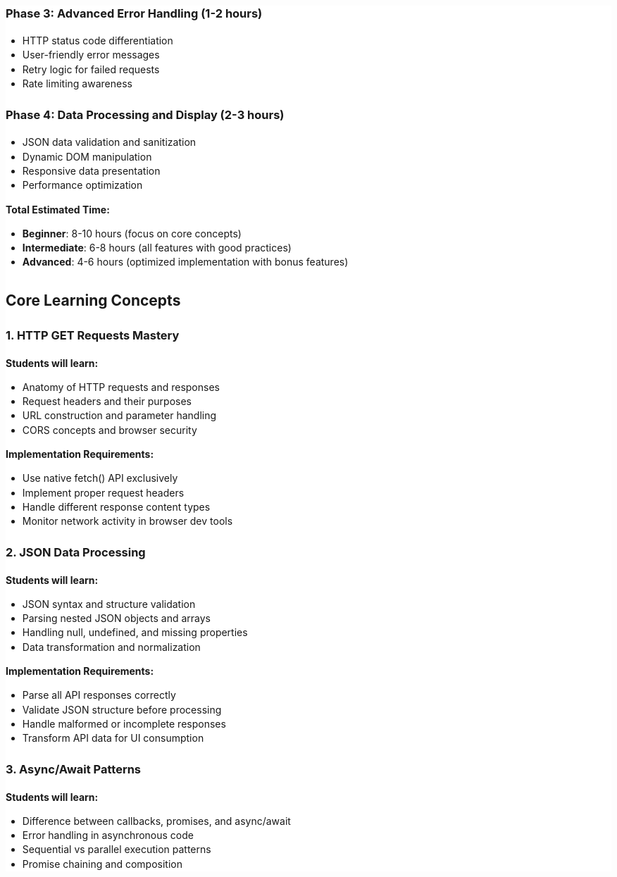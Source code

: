 ### Phase 3: Advanced Error Handling (1-2 hours)
- HTTP status code differentiation
- User-friendly error messages
- Retry logic for failed requests
- Rate limiting awareness

### Phase 4: Data Processing and Display (2-3 hours)
- JSON data validation and sanitization
- Dynamic DOM manipulation
- Responsive data presentation
- Performance optimization

**Total Estimated Time:**
- **Beginner**: 8-10 hours (focus on core concepts)
- **Intermediate**: 6-8 hours (all features with good practices)
- **Advanced**: 4-6 hours (optimized implementation with bonus features)

## Core Learning Concepts
### 1. HTTP GET Requests Mastery
**Students will learn:**
- Anatomy of HTTP requests and responses
- Request headers and their purposes
- URL construction and parameter handling
- CORS concepts and browser security

**Implementation Requirements:**
- Use native fetch() API exclusively
- Implement proper request headers
- Handle different response content types
- Monitor network activity in browser dev tools

### 2. JSON Data Processing
**Students will learn:**
- JSON syntax and structure validation
- Parsing nested JSON objects and arrays
- Handling null, undefined, and missing properties
- Data transformation and normalization

**Implementation Requirements:**
- Parse all API responses correctly
- Validate JSON structure before processing
- Handle malformed or incomplete responses
- Transform API data for UI consumption

### 3. Async/Await Patterns
**Students will learn:**
- Difference between callbacks, promises, and async/await
- Error handling in asynchronous code
- Sequential vs parallel execution patterns
- Promise chaining and composition
